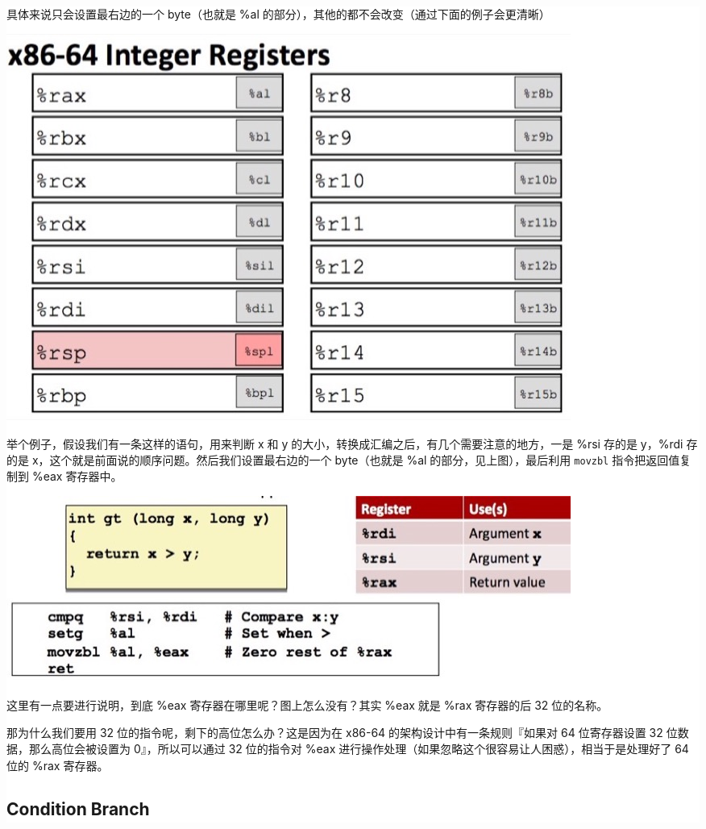 具体来说只会设置最右边的一个 byte（也就是 %al 的部分），其他的都不会改变（通过下面的例子会更清晰）

![](/images/14533038709749.jpg)

举个例子，假设我们有一条这样的语句，用来判断 x 和 y 的大小，转换成汇编之后，有几个需要注意的地方，一是 %rsi 存的是 y，%rdi 存的是 x，这个就是前面说的顺序问题。然后我们设置最右边的一个 byte（也就是 %al 的部分，见上图），最后利用 `movzbl` 指令把返回值复制到 %eax 寄存器中。

![](/images/14533041584630.jpg)

这里有一点要进行说明，到底 %eax 寄存器在哪里呢？图上怎么没有？其实 %eax 就是 %rax 寄存器的后 32 位的名称。

那为什么我们要用 32 位的指令呢，剩下的高位怎么办？这是因为在 x86-64 的架构设计中有一条规则『如果对 64 位寄存器设置 32 位数据，那么高位会被设置为 0』，所以可以通过 32 位的指令对 %eax 进行操作处理（如果忽略这个很容易让人困惑），相当于是处理好了 64 位的 %rax 寄存器。

## Condition Branch
